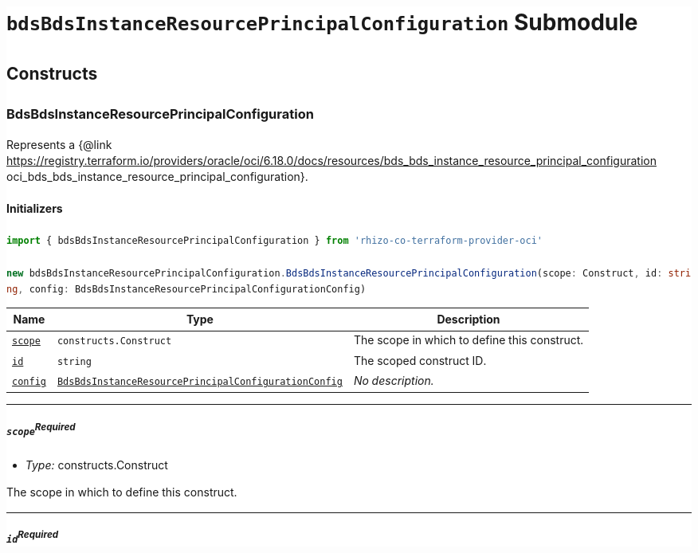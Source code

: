 # `bdsBdsInstanceResourcePrincipalConfiguration` Submodule <a name="`bdsBdsInstanceResourcePrincipalConfiguration` Submodule" id="rhizo-co-terraform-provider-oci.bdsBdsInstanceResourcePrincipalConfiguration"></a>

## Constructs <a name="Constructs" id="Constructs"></a>

### BdsBdsInstanceResourcePrincipalConfiguration <a name="BdsBdsInstanceResourcePrincipalConfiguration" id="rhizo-co-terraform-provider-oci.bdsBdsInstanceResourcePrincipalConfiguration.BdsBdsInstanceResourcePrincipalConfiguration"></a>

Represents a {@link https://registry.terraform.io/providers/oracle/oci/6.18.0/docs/resources/bds_bds_instance_resource_principal_configuration oci_bds_bds_instance_resource_principal_configuration}.

#### Initializers <a name="Initializers" id="rhizo-co-terraform-provider-oci.bdsBdsInstanceResourcePrincipalConfiguration.BdsBdsInstanceResourcePrincipalConfiguration.Initializer"></a>

```typescript
import { bdsBdsInstanceResourcePrincipalConfiguration } from 'rhizo-co-terraform-provider-oci'

new bdsBdsInstanceResourcePrincipalConfiguration.BdsBdsInstanceResourcePrincipalConfiguration(scope: Construct, id: string, config: BdsBdsInstanceResourcePrincipalConfigurationConfig)
```

| **Name** | **Type** | **Description** |
| --- | --- | --- |
| <code><a href="#rhizo-co-terraform-provider-oci.bdsBdsInstanceResourcePrincipalConfiguration.BdsBdsInstanceResourcePrincipalConfiguration.Initializer.parameter.scope">scope</a></code> | <code>constructs.Construct</code> | The scope in which to define this construct. |
| <code><a href="#rhizo-co-terraform-provider-oci.bdsBdsInstanceResourcePrincipalConfiguration.BdsBdsInstanceResourcePrincipalConfiguration.Initializer.parameter.id">id</a></code> | <code>string</code> | The scoped construct ID. |
| <code><a href="#rhizo-co-terraform-provider-oci.bdsBdsInstanceResourcePrincipalConfiguration.BdsBdsInstanceResourcePrincipalConfiguration.Initializer.parameter.config">config</a></code> | <code><a href="#rhizo-co-terraform-provider-oci.bdsBdsInstanceResourcePrincipalConfiguration.BdsBdsInstanceResourcePrincipalConfigurationConfig">BdsBdsInstanceResourcePrincipalConfigurationConfig</a></code> | *No description.* |

---

##### `scope`<sup>Required</sup> <a name="scope" id="rhizo-co-terraform-provider-oci.bdsBdsInstanceResourcePrincipalConfiguration.BdsBdsInstanceResourcePrincipalConfiguration.Initializer.parameter.scope"></a>

- *Type:* constructs.Construct

The scope in which to define this construct.

---

##### `id`<sup>Required</sup> <a name="id" id="rhizo-co-terraform-provider-oci.bdsBdsInstanceResourcePrincipalConfiguration.BdsBdsInstanceResourcePrincipalConfiguration.Initializer.parameter.id"></a>
